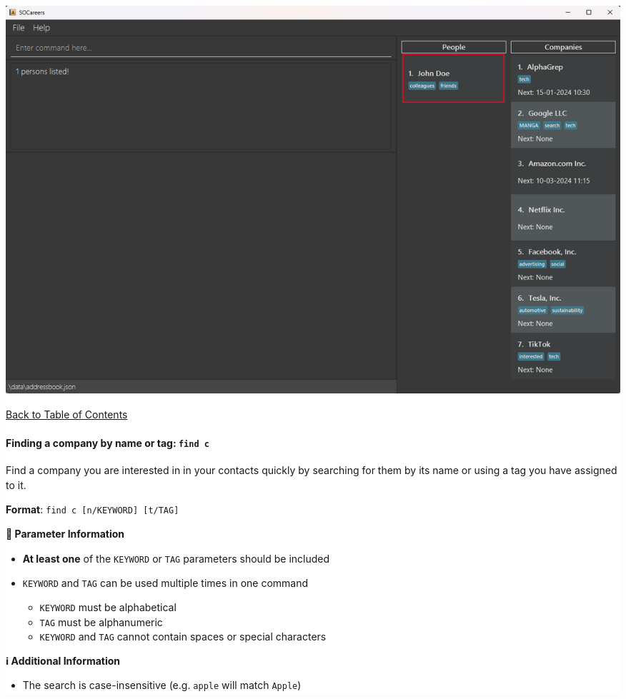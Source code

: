 ![find person all params](images/findPersonByNameAndTag.png)

[Back to Table of Contents](#table-of-contents)

#### Finding a company by name or tag: `find c`

Find a company you are interested in in your contacts quickly by searching for them by its name or
using a tag you have assigned to it.

**Format**: `find c [n/KEYWORD] [t/TAG]`

<div markdown="block" class="alert alert-info">

**:pencil: Parameter Information**<br>

* **At least one** of the `KEYWORD` or `TAG` parameters should be included<br>

* `KEYWORD` and `TAG` can be used multiple times in one command<br>
  * `KEYWORD` must be alphabetical
  * `TAG` must be alphanumeric
  * `KEYWORD` and `TAG` cannot contain spaces or special characters
</div>

<div markdown="block" class="alert alert-secondary">

**:information_source: Additional Information**<br>

* The search is case-insensitive (e.g. `apple` will match `Apple`)<br>
